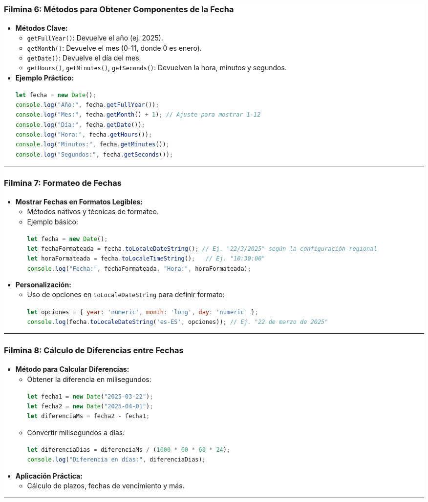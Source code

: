
### Filmina 6: Métodos para Obtener Componentes de la Fecha
- **Métodos Clave:**
  - `getFullYear()`: Devuelve el año (ej. 2025).
  - `getMonth()`: Devuelve el mes (0-11, donde 0 es enero).
  - `getDate()`: Devuelve el día del mes.
  - `getHours()`, `getMinutes()`, `getSeconds()`: Devuelven la hora, minutos y segundos.
- **Ejemplo Práctico:**
  ```javascript
  let fecha = new Date();
  console.log("Año:", fecha.getFullYear());
  console.log("Mes:", fecha.getMonth() + 1); // Ajuste para mostrar 1-12
  console.log("Día:", fecha.getDate());
  console.log("Hora:", fecha.getHours());
  console.log("Minutos:", fecha.getMinutes());
  console.log("Segundos:", fecha.getSeconds());
  ```

---

### Filmina 7: Formateo de Fechas
- **Mostrar Fechas en Formatos Legibles:**
  - Métodos nativos y técnicas de formateo.
  - Ejemplo básico:
    ```javascript
    let fecha = new Date();
    let fechaFormateada = fecha.toLocaleDateString(); // Ej. "22/3/2025" según la configuración regional
    let horaFormateada = fecha.toLocaleTimeString();   // Ej. "10:30:00"
    console.log("Fecha:", fechaFormateada, "Hora:", horaFormateada);
    ```
- **Personalización:**
  - Uso de opciones en `toLocaleDateString` para definir formato:
    ```javascript
    let opciones = { year: 'numeric', month: 'long', day: 'numeric' };
    console.log(fecha.toLocaleDateString('es-ES', opciones)); // Ej. "22 de marzo de 2025"
    ```

---

### Filmina 8: Cálculo de Diferencias entre Fechas
- **Método para Calcular Diferencias:**
  - Obtener la diferencia en milisegundos:
    ```javascript
    let fecha1 = new Date("2025-03-22");
    let fecha2 = new Date("2025-04-01");
    let diferenciaMs = fecha2 - fecha1;
    ```
  - Convertir milisegundos a días:
    ```javascript
    let diferenciaDias = diferenciaMs / (1000 * 60 * 60 * 24);
    console.log("Diferencia en días:", diferenciaDias);
    ```
- **Aplicación Práctica:**
  - Cálculo de plazos, fechas de vencimiento y más.

---